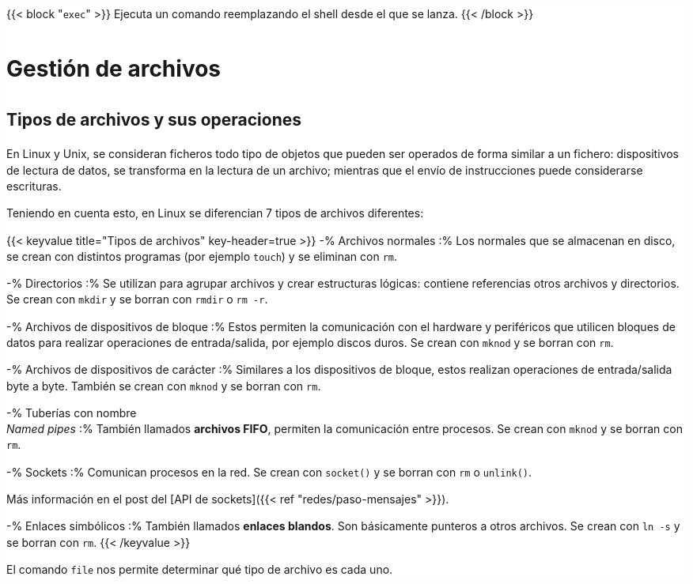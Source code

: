 {{< block "`exec`" >}}
Ejecuta un comando reemplazando el shell desde el que se lanza.
{{< /block >}}



# Gestión de archivos


## Tipos de archivos y sus operaciones

En Linux y Unix, se consideran ficheros todo tipo de objetos que pueden ser
operados de forma similar a un fichero: dispositivos de lectura de datos, se
transforma en la lectura de un archivo; mientras que el envío de instrucciones
puede considerarse escrituras.

Teniendo en cuenta esto, en Linux se diferencian 7 tipos de archivos
diferentes:

{{< keyvalue title="Tipos de archivos" key-header=true >}}
-% Archivos normales :%
Los normales que se almacenan en disco, se crean con distintos programas (por
ejemplo `touch`) y se eliminan con `rm`.

-% Directorios :%
Se utilizan para agrupar archivos y crear estructuras lógicas: contiene
referencias otros archivos y directorios. Se crean con `mkdir` y se borran con
`rmdir` o `rm -r`.

-% Archivos de dispositivos de bloque :%
Estos permiten la comunicación con el hardware y periféricos que utilicen
bloques de datos para realizar operaciones de entrada/salida, por ejemplo discos
duros. Se crean con `mknod` y se borran con `rm`.

-% Archivos de dispositivos de carácter :%
Similares a los dispositivos de bloque, estos realizan operaciones de
entrada/salida byte a byte. También se crean con `mknod` y se borran con `rm`.


-% Tuberías con nombre <br> _Named pipes_ :%
También llamados **archivos FIFO**, permiten la comunicación entre procesos. Se
crean con `mknod` y se borran con `rm`.

-% Sockets :%
Comunican procesos en la red. Se crean con `socket()` y se borran con `rm`
o `unlink()`.

Más información en el post del [API de sockets]({{< ref "redes/paso-mensajes" >}}).

-% Enlaces simbólicos :%
También llamados **enlaces blandos**. Son básicamente punteros a otros archivos.
Se crean con `ln -s` y se borran con `rm`.
{{< /keyvalue >}}

El comando `file` nos permite determinar qué tipo de archivo es cada uno.
